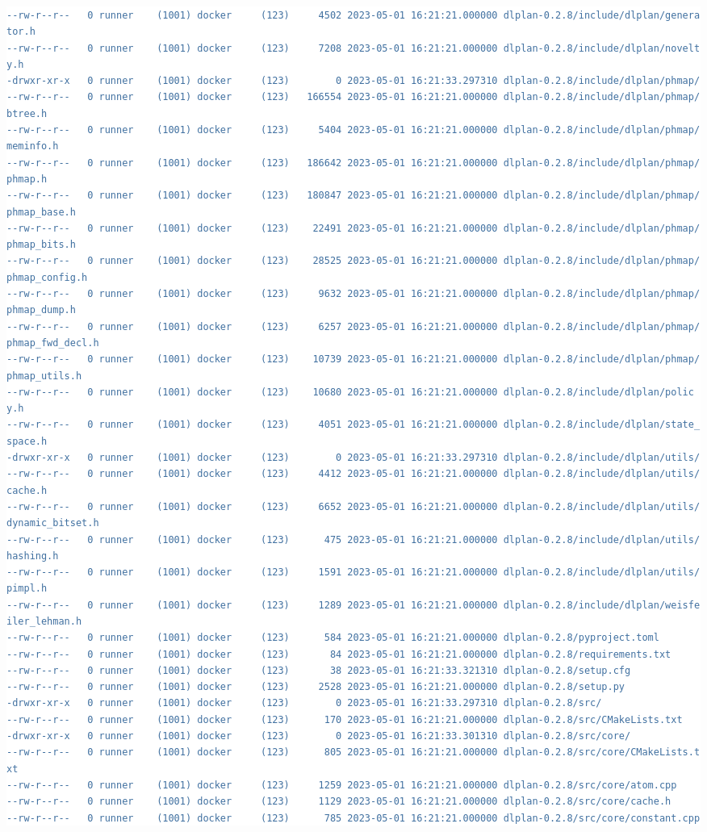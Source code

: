 ```diff
--rw-r--r--   0 runner    (1001) docker     (123)     4502 2023-05-01 16:21:21.000000 dlplan-0.2.8/include/dlplan/generator.h
--rw-r--r--   0 runner    (1001) docker     (123)     7208 2023-05-01 16:21:21.000000 dlplan-0.2.8/include/dlplan/novelty.h
-drwxr-xr-x   0 runner    (1001) docker     (123)        0 2023-05-01 16:21:33.297310 dlplan-0.2.8/include/dlplan/phmap/
--rw-r--r--   0 runner    (1001) docker     (123)   166554 2023-05-01 16:21:21.000000 dlplan-0.2.8/include/dlplan/phmap/btree.h
--rw-r--r--   0 runner    (1001) docker     (123)     5404 2023-05-01 16:21:21.000000 dlplan-0.2.8/include/dlplan/phmap/meminfo.h
--rw-r--r--   0 runner    (1001) docker     (123)   186642 2023-05-01 16:21:21.000000 dlplan-0.2.8/include/dlplan/phmap/phmap.h
--rw-r--r--   0 runner    (1001) docker     (123)   180847 2023-05-01 16:21:21.000000 dlplan-0.2.8/include/dlplan/phmap/phmap_base.h
--rw-r--r--   0 runner    (1001) docker     (123)    22491 2023-05-01 16:21:21.000000 dlplan-0.2.8/include/dlplan/phmap/phmap_bits.h
--rw-r--r--   0 runner    (1001) docker     (123)    28525 2023-05-01 16:21:21.000000 dlplan-0.2.8/include/dlplan/phmap/phmap_config.h
--rw-r--r--   0 runner    (1001) docker     (123)     9632 2023-05-01 16:21:21.000000 dlplan-0.2.8/include/dlplan/phmap/phmap_dump.h
--rw-r--r--   0 runner    (1001) docker     (123)     6257 2023-05-01 16:21:21.000000 dlplan-0.2.8/include/dlplan/phmap/phmap_fwd_decl.h
--rw-r--r--   0 runner    (1001) docker     (123)    10739 2023-05-01 16:21:21.000000 dlplan-0.2.8/include/dlplan/phmap/phmap_utils.h
--rw-r--r--   0 runner    (1001) docker     (123)    10680 2023-05-01 16:21:21.000000 dlplan-0.2.8/include/dlplan/policy.h
--rw-r--r--   0 runner    (1001) docker     (123)     4051 2023-05-01 16:21:21.000000 dlplan-0.2.8/include/dlplan/state_space.h
-drwxr-xr-x   0 runner    (1001) docker     (123)        0 2023-05-01 16:21:33.297310 dlplan-0.2.8/include/dlplan/utils/
--rw-r--r--   0 runner    (1001) docker     (123)     4412 2023-05-01 16:21:21.000000 dlplan-0.2.8/include/dlplan/utils/cache.h
--rw-r--r--   0 runner    (1001) docker     (123)     6652 2023-05-01 16:21:21.000000 dlplan-0.2.8/include/dlplan/utils/dynamic_bitset.h
--rw-r--r--   0 runner    (1001) docker     (123)      475 2023-05-01 16:21:21.000000 dlplan-0.2.8/include/dlplan/utils/hashing.h
--rw-r--r--   0 runner    (1001) docker     (123)     1591 2023-05-01 16:21:21.000000 dlplan-0.2.8/include/dlplan/utils/pimpl.h
--rw-r--r--   0 runner    (1001) docker     (123)     1289 2023-05-01 16:21:21.000000 dlplan-0.2.8/include/dlplan/weisfeiler_lehman.h
--rw-r--r--   0 runner    (1001) docker     (123)      584 2023-05-01 16:21:21.000000 dlplan-0.2.8/pyproject.toml
--rw-r--r--   0 runner    (1001) docker     (123)       84 2023-05-01 16:21:21.000000 dlplan-0.2.8/requirements.txt
--rw-r--r--   0 runner    (1001) docker     (123)       38 2023-05-01 16:21:33.321310 dlplan-0.2.8/setup.cfg
--rw-r--r--   0 runner    (1001) docker     (123)     2528 2023-05-01 16:21:21.000000 dlplan-0.2.8/setup.py
-drwxr-xr-x   0 runner    (1001) docker     (123)        0 2023-05-01 16:21:33.297310 dlplan-0.2.8/src/
--rw-r--r--   0 runner    (1001) docker     (123)      170 2023-05-01 16:21:21.000000 dlplan-0.2.8/src/CMakeLists.txt
-drwxr-xr-x   0 runner    (1001) docker     (123)        0 2023-05-01 16:21:33.301310 dlplan-0.2.8/src/core/
--rw-r--r--   0 runner    (1001) docker     (123)      805 2023-05-01 16:21:21.000000 dlplan-0.2.8/src/core/CMakeLists.txt
--rw-r--r--   0 runner    (1001) docker     (123)     1259 2023-05-01 16:21:21.000000 dlplan-0.2.8/src/core/atom.cpp
--rw-r--r--   0 runner    (1001) docker     (123)     1129 2023-05-01 16:21:21.000000 dlplan-0.2.8/src/core/cache.h
--rw-r--r--   0 runner    (1001) docker     (123)      785 2023-05-01 16:21:21.000000 dlplan-0.2.8/src/core/constant.cpp
```